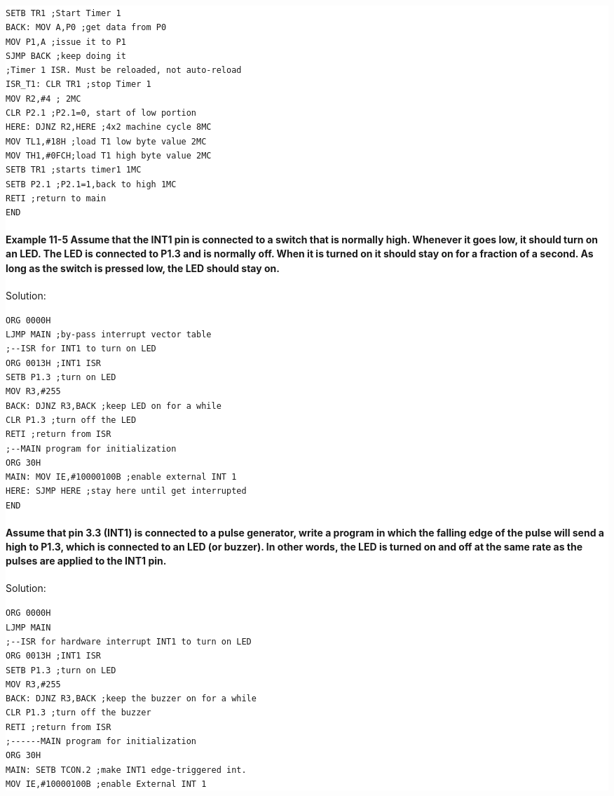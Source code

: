 ```assembly
SETB TR1 ;Start Timer 1
BACK: MOV A,P0 ;get data from P0
MOV P1,A ;issue it to P1
SJMP BACK ;keep doing it
;Timer 1 ISR. Must be reloaded, not auto-reload
ISR_T1: CLR TR1 ;stop Timer 1
MOV R2,#4 ; 2MC
CLR P2.1 ;P2.1=0, start of low portion
HERE: DJNZ R2,HERE ;4x2 machine cycle 8MC
MOV TL1,#18H ;load T1 low byte value 2MC
MOV TH1,#0FCH;load T1 high byte value 2MC
SETB TR1 ;starts timer1 1MC
SETB P2.1 ;P2.1=1,back to high 1MC
RETI ;return to main
END
```

#### Example 11-5 Assume that the INT1 pin is connected to a switch that is normally high. Whenever it goes low, it should turn on an LED. The LED is connected to P1.3 and is normally off. When it is turned on it should stay on for a fraction of a second. As long as the switch is pressed low, the LED should stay on.

Solution:

```assembly
ORG 0000H
LJMP MAIN ;by-pass interrupt vector table
;--ISR for INT1 to turn on LED
ORG 0013H ;INT1 ISR
SETB P1.3 ;turn on LED
MOV R3,#255
BACK: DJNZ R3,BACK ;keep LED on for a while
CLR P1.3 ;turn off the LED
RETI ;return from ISR
;--MAIN program for initialization
ORG 30H
MAIN: MOV IE,#10000100B ;enable external INT 1
HERE: SJMP HERE ;stay here until get interrupted
END
```

#### Assume that pin 3.3 (INT1) is connected to a pulse generator, write a program in which the falling edge of the pulse will send a high to P1.3, which is connected to an LED (or buzzer). In other words, the LED is turned on and off at the same rate as the pulses are applied to the INT1 pin.

Solution:

```assembly
ORG 0000H
LJMP MAIN
;--ISR for hardware interrupt INT1 to turn on LED
ORG 0013H ;INT1 ISR
SETB P1.3 ;turn on LED
MOV R3,#255
BACK: DJNZ R3,BACK ;keep the buzzer on for a while
CLR P1.3 ;turn off the buzzer
RETI ;return from ISR
;------MAIN program for initialization
ORG 30H
MAIN: SETB TCON.2 ;make INT1 edge-triggered int.
MOV IE,#10000100B ;enable External INT 1
```